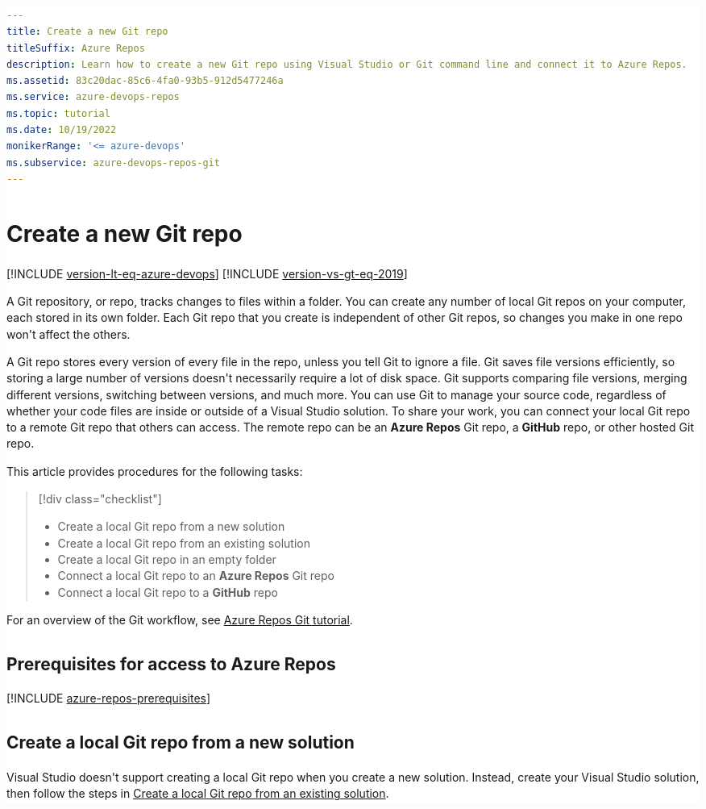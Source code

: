 ```yaml
---
title: Create a new Git repo
titleSuffix: Azure Repos
description: Learn how to create a new Git repo using Visual Studio or Git command line and connect it to Azure Repos.
ms.assetid: 83c20dac-85c6-4fa0-93b5-912d5477246a
ms.service: azure-devops-repos
ms.topic: tutorial
ms.date: 10/19/2022
monikerRange: '<= azure-devops'
ms.subservice: azure-devops-repos-git
---
```


# Create a new Git repo

[!INCLUDE [version-lt-eq-azure-devops](../../includes/version-lt-eq-azure-devops.md)]
[!INCLUDE [version-vs-gt-eq-2019](../../includes/version-vs-gt-eq-2019.md)]

A Git repository, or repo, tracks changes to files within a folder. You can create any number of local Git repos on your computer, each stored in its own folder. Each Git repo that you create is independent of other Git repos, so changes you make in one repo won't affect the others.

A Git repo stores every version of every file in the repo, unless you tell Git to ignore a file. Git saves file versions efficiently, so storing a large number of versions doesn't necessarily require a lot of disk space. Git supports comparing file versions, merging different versions, switching between versions, and much more. You can use Git to manage your source code, regardless of whether your code files are inside or outside of a Visual Studio solution. To share your work, you can connect your local Git repo to a remote Git repo that others can access. The remote repo can be an **Azure Repos** Git repo, a **GitHub** repo, or other hosted Git repo.

This article provides procedures for the following tasks:

> [!div class="checklist"]
> * Create a local Git repo from a new solution
> * Create a local Git repo from an existing solution
> * Create a local Git repo in an empty folder
> * Connect a local Git repo to an **Azure Repos** Git repo
> * Connect a local Git repo to a **GitHub** repo

For an overview of the Git workflow, see [Azure Repos Git tutorial](gitworkflow.md).


## Prerequisites for access to Azure Repos

[!INCLUDE [azure-repos-prerequisites](includes/azure-repos-prerequisites.md)]


## Create a local Git repo from a new solution

Visual Studio doesn't support creating a local Git repo when you create a new solution. Instead, create your Visual Studio solution, then follow the steps in [Create a local Git repo from an existing solution](#create-a-local-git-repo-from-an-existing-solution).
